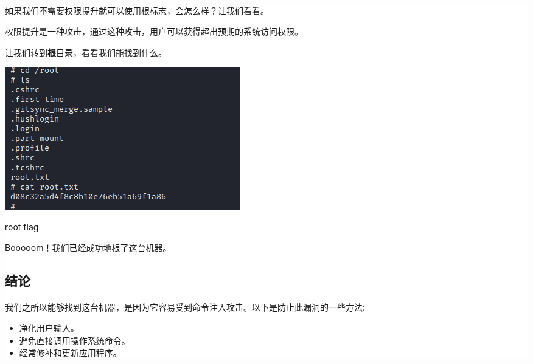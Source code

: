 如果我们不需要权限提升就可以使用根标志，会怎么样？让我们看看。

权限提升是一种攻击，通过这种攻击，用户可以获得超出预期的系统访问权限。

让我们转到**根**目录，看看我们能找到什么。

![root](img/450c9e425682514d921822ec5a4dc5ad.png)

root flag

Booooom！我们已经成功地根了这台机器。

## 结论

我们之所以能够找到这台机器，是因为它容易受到命令注入攻击。以下是防止此漏洞的一些方法:

*   净化用户输入。
*   避免直接调用操作系统命令。
*   经常修补和更新应用程序。